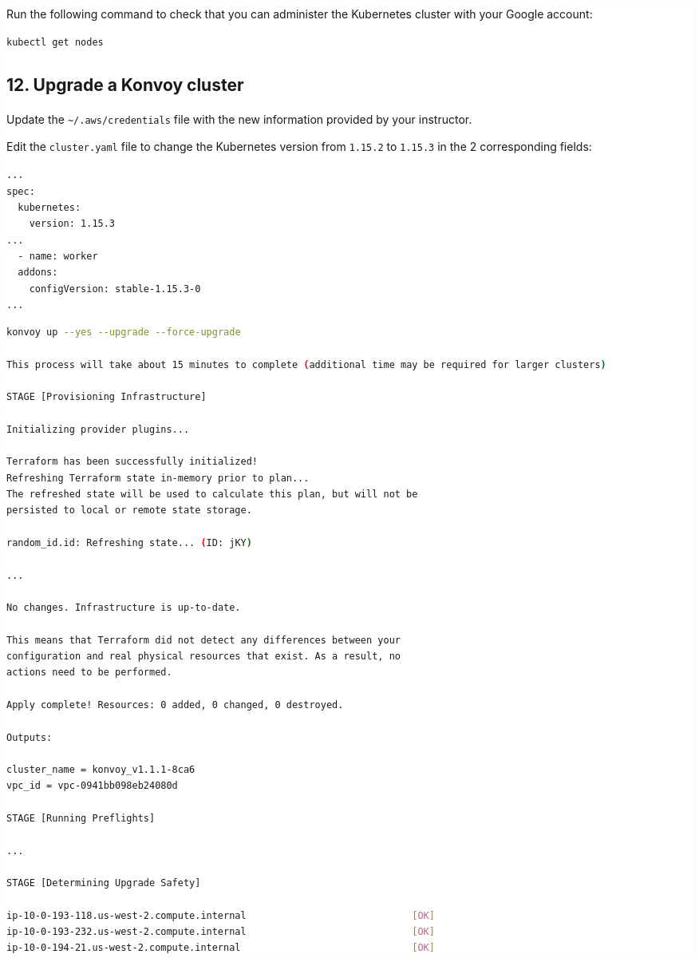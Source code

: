 Run the following command to check that you can administer the Kubernetes cluster with your Google account:

```bash
kubectl get nodes
```

## 12. Upgrade a Konvoy cluster

Update the `~/.aws/credentials` file with the new information provided by your instructor.

Edit the `cluster.yaml` file to change the Kubernetes version from `1.15.2` to `1.15.3` in the 2 corresponding fields:
```
...
spec:
  kubernetes:
    version: 1.15.3
...
  - name: worker
  addons:
    configVersion: stable-1.15.3-0
...
```

```bash
konvoy up --yes --upgrade --force-upgrade

This process will take about 15 minutes to complete (additional time may be required for larger clusters)

STAGE [Provisioning Infrastructure]

Initializing provider plugins...

Terraform has been successfully initialized!
Refreshing Terraform state in-memory prior to plan...
The refreshed state will be used to calculate this plan, but will not be
persisted to local or remote state storage.

random_id.id: Refreshing state... (ID: jKY)

...

No changes. Infrastructure is up-to-date.

This means that Terraform did not detect any differences between your
configuration and real physical resources that exist. As a result, no
actions need to be performed.

Apply complete! Resources: 0 added, 0 changed, 0 destroyed.

Outputs:

cluster_name = konvoy_v1.1.1-8ca6
vpc_id = vpc-0941bb098eb24080d

STAGE [Running Preflights]

...

STAGE [Determining Upgrade Safety]

ip-10-0-193-118.us-west-2.compute.internal                             [OK]
ip-10-0-193-232.us-west-2.compute.internal                             [OK]
ip-10-0-194-21.us-west-2.compute.internal                              [OK]
```